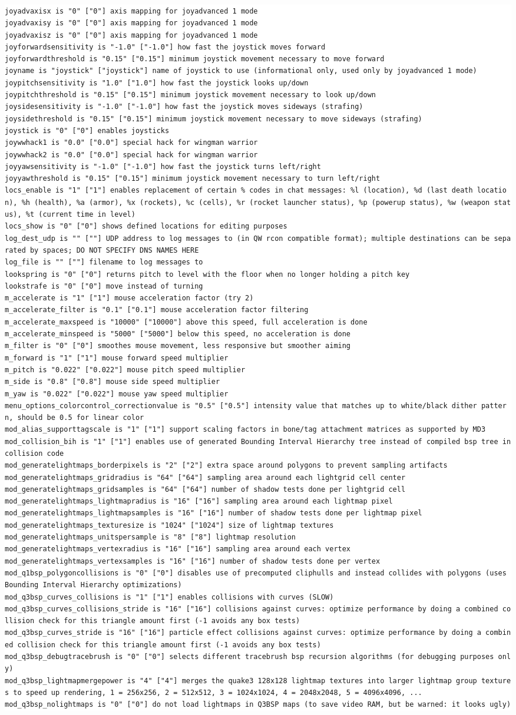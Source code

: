     joyadvaxisx is "0" ["0"] axis mapping for joyadvanced 1 mode
    joyadvaxisy is "0" ["0"] axis mapping for joyadvanced 1 mode
    joyadvaxisz is "0" ["0"] axis mapping for joyadvanced 1 mode
    joyforwardsensitivity is "-1.0" ["-1.0"] how fast the joystick moves forward
    joyforwardthreshold is "0.15" ["0.15"] minimum joystick movement necessary to move forward
    joyname is "joystick" ["joystick"] name of joystick to use (informational only, used only by joyadvanced 1 mode)
    joypitchsensitivity is "1.0" ["1.0"] how fast the joystick looks up/down
    joypitchthreshold is "0.15" ["0.15"] minimum joystick movement necessary to look up/down
    joysidesensitivity is "-1.0" ["-1.0"] how fast the joystick moves sideways (strafing)
    joysidethreshold is "0.15" ["0.15"] minimum joystick movement necessary to move sideways (strafing)
    joystick is "0" ["0"] enables joysticks
    joywwhack1 is "0.0" ["0.0"] special hack for wingman warrior
    joywwhack2 is "0.0" ["0.0"] special hack for wingman warrior
    joyyawsensitivity is "-1.0" ["-1.0"] how fast the joystick turns left/right
    joyyawthreshold is "0.15" ["0.15"] minimum joystick movement necessary to turn left/right
    locs_enable is "1" ["1"] enables replacement of certain % codes in chat messages: %l (location), %d (last death location), %h (health), %a (armor), %x (rockets), %c (cells), %r (rocket launcher status), %p (powerup status), %w (weapon status), %t (current time in level)
    locs_show is "0" ["0"] shows defined locations for editing purposes
    log_dest_udp is "" [""] UDP address to log messages to (in QW rcon compatible format); multiple destinations can be separated by spaces; DO NOT SPECIFY DNS NAMES HERE
    log_file is "" [""] filename to log messages to
    lookspring is "0" ["0"] returns pitch to level with the floor when no longer holding a pitch key
    lookstrafe is "0" ["0"] move instead of turning
    m_accelerate is "1" ["1"] mouse acceleration factor (try 2)
    m_accelerate_filter is "0.1" ["0.1"] mouse acceleration factor filtering
    m_accelerate_maxspeed is "10000" ["10000"] above this speed, full acceleration is done
    m_accelerate_minspeed is "5000" ["5000"] below this speed, no acceleration is done
    m_filter is "0" ["0"] smoothes mouse movement, less responsive but smoother aiming
    m_forward is "1" ["1"] mouse forward speed multiplier
    m_pitch is "0.022" ["0.022"] mouse pitch speed multiplier
    m_side is "0.8" ["0.8"] mouse side speed multiplier
    m_yaw is "0.022" ["0.022"] mouse yaw speed multiplier
    menu_options_colorcontrol_correctionvalue is "0.5" ["0.5"] intensity value that matches up to white/black dither pattern, should be 0.5 for linear color
    mod_alias_supporttagscale is "1" ["1"] support scaling factors in bone/tag attachment matrices as supported by MD3
    mod_collision_bih is "1" ["1"] enables use of generated Bounding Interval Hierarchy tree instead of compiled bsp tree in collision code
    mod_generatelightmaps_borderpixels is "2" ["2"] extra space around polygons to prevent sampling artifacts
    mod_generatelightmaps_gridradius is "64" ["64"] sampling area around each lightgrid cell center
    mod_generatelightmaps_gridsamples is "64" ["64"] number of shadow tests done per lightgrid cell
    mod_generatelightmaps_lightmapradius is "16" ["16"] sampling area around each lightmap pixel
    mod_generatelightmaps_lightmapsamples is "16" ["16"] number of shadow tests done per lightmap pixel
    mod_generatelightmaps_texturesize is "1024" ["1024"] size of lightmap textures
    mod_generatelightmaps_unitspersample is "8" ["8"] lightmap resolution
    mod_generatelightmaps_vertexradius is "16" ["16"] sampling area around each vertex
    mod_generatelightmaps_vertexsamples is "16" ["16"] number of shadow tests done per vertex
    mod_q1bsp_polygoncollisions is "0" ["0"] disables use of precomputed cliphulls and instead collides with polygons (uses Bounding Interval Hierarchy optimizations)
    mod_q3bsp_curves_collisions is "1" ["1"] enables collisions with curves (SLOW)
    mod_q3bsp_curves_collisions_stride is "16" ["16"] collisions against curves: optimize performance by doing a combined collision check for this triangle amount first (-1 avoids any box tests)
    mod_q3bsp_curves_stride is "16" ["16"] particle effect collisions against curves: optimize performance by doing a combined collision check for this triangle amount first (-1 avoids any box tests)
    mod_q3bsp_debugtracebrush is "0" ["0"] selects different tracebrush bsp recursion algorithms (for debugging purposes only)
    mod_q3bsp_lightmapmergepower is "4" ["4"] merges the quake3 128x128 lightmap textures into larger lightmap group textures to speed up rendering, 1 = 256x256, 2 = 512x512, 3 = 1024x1024, 4 = 2048x2048, 5 = 4096x4096, ...
    mod_q3bsp_nolightmaps is "0" ["0"] do not load lightmaps in Q3BSP maps (to save video RAM, but be warned: it looks ugly)